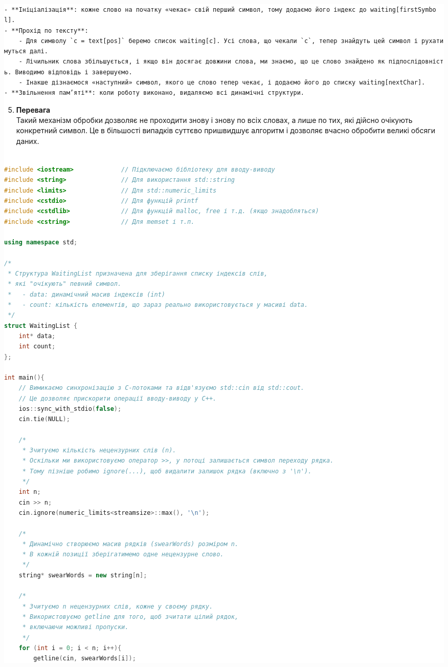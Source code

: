     - **Ініціалізація**: кожне слово на початку «чекає» свій перший символ, тому додаємо його індекс до waiting[firstSymbol].
    - **Прохід по тексту**:
        - Для символу `c = text[pos]` беремо список waiting[c]. Усі слова, що чекали `c`, тепер знайдуть цей символ і рухатимуться далі.
        - Лічильник слова збільшується, і якщо він досягає довжини слова, ми знаємо, що це слово знайдено як підпослідовність. Виводимо відповідь і завершуємо.
        - Інакше дізнаємося «наступний» символ, якого це слово тепер чекає, і додаємо його до списку waiting[nextChar].
    - **Звільнення пам’яті**: коли роботу виконано, видаляємо всі динамічні структури.
5. **Перевага**  
    Такий механізм обробки дозволяє не проходити знову і знову по всіх словах, а лише по тих, які дійсно очікують конкретний символ. Це в більшості випадків суттєво пришвидшує алгоритм і дозволяє вчасно обробити великі обсяги даних.
```c++

#include <iostream>             // Підключаємо бібліотеку для вводу-виводу
#include <string>               // Для використання std::string
#include <limits>               // Для std::numeric_limits
#include <cstdio>               // Для функцій printf
#include <cstdlib>              // Для функцій malloc, free і т.д. (якщо знадобляться)
#include <cstring>              // Для memset і т.п.

using namespace std;

/*
 * Структура WaitingList призначена для зберігання списку індексів слів,
 * які "очікують" певний символ.
 *   - data: динамічний масив індексів (int) 
 *   - count: кількість елементів, що зараз реально використовується у масиві data.
 */
struct WaitingList {
    int* data;  
    int count;  
};

int main(){
    // Вимикаємо синхронізацію з C-потоками та відв'язуємо std::cin від std::cout.
    // Це дозволяє прискорити операції вводу-виводу у C++.
    ios::sync_with_stdio(false);
    cin.tie(NULL);

    /*
     * Зчитуємо кількість нецензурних слів (n).
     * Оскільки ми використовуємо оператор >>, у потоці залишається символ переходу рядка.
     * Тому пізніше робимо ignore(...), щоб видалити залишок рядка (включно з '\n').
     */
    int n;
    cin >> n;
    cin.ignore(numeric_limits<streamsize>::max(), '\n');

    /*
     * Динамічно створюємо масив рядків (swearWords) розміром n.
     * В кожній позиції зберігатимемо одне нецензурне слово.
     */
    string* swearWords = new string[n];
    
    /*
     * Зчитуємо n нецензурних слів, кожне у своєму рядку.
     * Використовуємо getline для того, щоб зчитати цілий рядок, 
     * включаючи можливі пропуски.
     */
    for (int i = 0; i < n; i++){
        getline(cin, swearWords[i]);
```